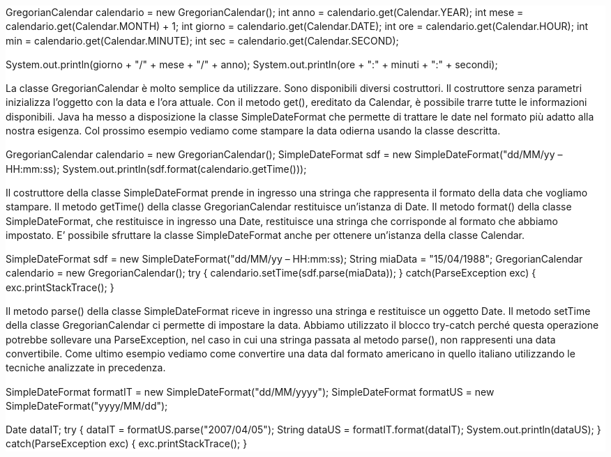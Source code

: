GregorianCalendar calendario = new GregorianCalendar();
int anno = calendario.get(Calendar.YEAR);
int mese = calendario.get(Calendar.MONTH) + 1;
int giorno = calendario.get(Calendar.DATE);
int ore = calendario.get(Calendar.HOUR);
int min = calendario.get(Calendar.MINUTE);
int sec = calendario.get(Calendar.SECOND);

System.out.println(giorno + "/" + mese + "/" + anno);
System.out.println(ore + ":" + minuti + ":" + secondi);

La classe GregorianCalendar è molto semplice da utilizzare. Sono disponibili diversi costruttori. Il costruttore senza parametri inizializza l’oggetto con la data e l’ora attuale. Con il metodo get(), ereditato da Calendar, è possibile trarre tutte le informazioni disponibili.
Java ha messo a disposizione la classe SimpleDateFormat che permette di trattare le date nel formato più adatto alla nostra esigenza.
Col prossimo esempio vediamo come stampare la data odierna usando la classe descritta.

GregorianCalendar calendario = new GregorianCalendar();
SimpleDateFormat sdf = new SimpleDateFormat("dd/MM/yy – HH:mm:ss);
System.out.println(sdf.format(calendario.getTime()));

Il costruttore della classe SimpleDateFormat prende in ingresso una stringa che rappresenta il formato della data che vogliamo stampare. 
Il metodo getTime() della classe GregorianCalendar restituisce un’istanza di Date. 
Il metodo format() della classe SimpleDateFormat, che restituisce in ingresso una Date, restituisce una stringa che corrisponde al formato che abbiamo impostato.
E’ possibile sfruttare la classe SimpleDateFormat anche per ottenere un’istanza della classe Calendar.

SimpleDateFormat sdf = new SimpleDateFormat("dd/MM/yy – HH:mm:ss);
String miaData = "15/04/1988";
GregorianCalendar calendario = new GregorianCalendar();
try {
	calendario.setTime(sdf.parse(miaData));
} catch(ParseException exc) {
	exc.printStackTrace();
}

Il metodo parse() della classe SimpleDateFormat riceve in ingresso una stringa e restituisce un oggetto Date.
Il metodo setTime della classe GregorianCalendar ci permette di impostare la data. Abbiamo utilizzato il blocco try-catch perché questa operazione potrebbe sollevare una ParseException, nel caso in cui una stringa passata al metodo parse(), non rappresenti una data convertibile.
Come ultimo esempio vediamo come convertire una data dal formato americano in quello italiano utilizzando le tecniche analizzate in precedenza.

SimpleDateFormat formatIT = new SimpleDateFormat("dd/MM/yyyy"); 
SimpleDateFormat formatUS = new SimpleDateFormat("yyyy/MM/dd");

Date dataIT;
try {
	dataIT = formatUS.parse("2007/04/05");
	String dataUS = formatIT.format(dataIT);
	System.out.println(dataUS);
} catch(ParseException exc) {
	exc.printStackTrace();
}
